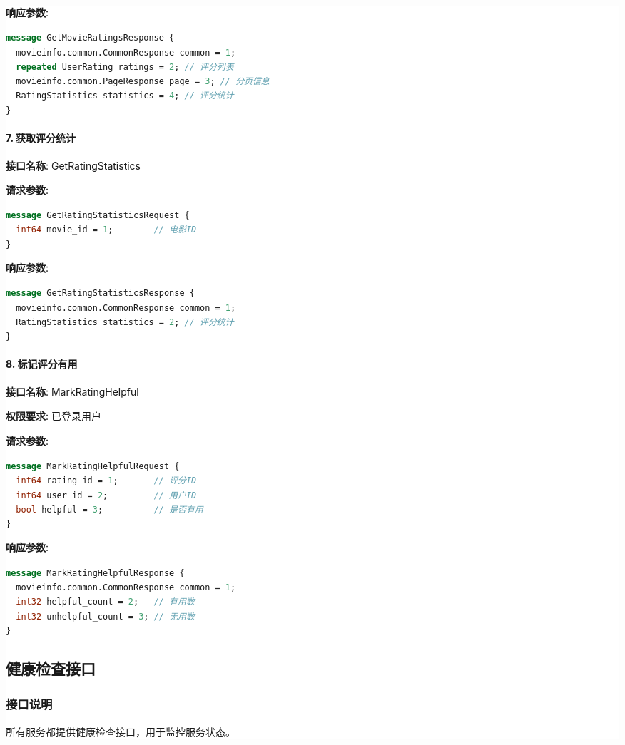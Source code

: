 **响应参数**:
```protobuf
message GetMovieRatingsResponse {
  movieinfo.common.CommonResponse common = 1;
  repeated UserRating ratings = 2; // 评分列表
  movieinfo.common.PageResponse page = 3; // 分页信息
  RatingStatistics statistics = 4; // 评分统计
}
```

#### 7. 获取评分统计

**接口名称**: GetRatingStatistics

**请求参数**:
```protobuf
message GetRatingStatisticsRequest {
  int64 movie_id = 1;        // 电影ID
}
```

**响应参数**:
```protobuf
message GetRatingStatisticsResponse {
  movieinfo.common.CommonResponse common = 1;
  RatingStatistics statistics = 2; // 评分统计
}
```

#### 8. 标记评分有用

**接口名称**: MarkRatingHelpful

**权限要求**: 已登录用户

**请求参数**:
```protobuf
message MarkRatingHelpfulRequest {
  int64 rating_id = 1;       // 评分ID
  int64 user_id = 2;         // 用户ID
  bool helpful = 3;          // 是否有用
}
```

**响应参数**:
```protobuf
message MarkRatingHelpfulResponse {
  movieinfo.common.CommonResponse common = 1;
  int32 helpful_count = 2;   // 有用数
  int32 unhelpful_count = 3; // 无用数
}
```

## 健康检查接口

### 接口说明
所有服务都提供健康检查接口，用于监控服务状态。
